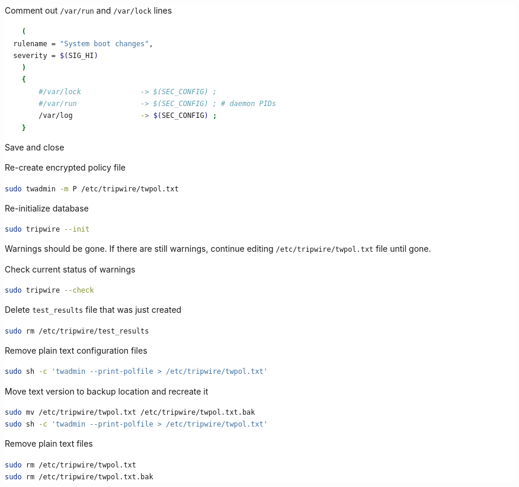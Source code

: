 Comment out `/var/run` and `/var/lock` lines

```bash
    (
  rulename = "System boot changes",
  severity = $(SIG_HI)
    )
    {
        #/var/lock              -> $(SEC_CONFIG) ;
        #/var/run               -> $(SEC_CONFIG) ; # daemon PIDs
        /var/log                -> $(SEC_CONFIG) ;
    }
```

Save and close

Re-create encrypted policy file

```bash
sudo twadmin -m P /etc/tripwire/twpol.txt
```

Re-initialize database

```bash
sudo tripwire --init
```

Warnings should be gone. If there are still warnings, continue editing `/etc/tripwire/twpol.txt` file until gone.

Check current status of warnings

```bash
sudo tripwire --check
```

Delete `test_results` file that was just created

```bash 
sudo rm /etc/tripwire/test_results
```
Remove plain text configuration files

```bash    
sudo sh -c 'twadmin --print-polfile > /etc/tripwire/twpol.txt'
```

Move text version to backup location and recreate it

```bash
sudo mv /etc/tripwire/twpol.txt /etc/tripwire/twpol.txt.bak
sudo sh -c 'twadmin --print-polfile > /etc/tripwire/twpol.txt'
```

Remove plain text files

```bash
sudo rm /etc/tripwire/twpol.txt
sudo rm /etc/tripwire/twpol.txt.bak
```
